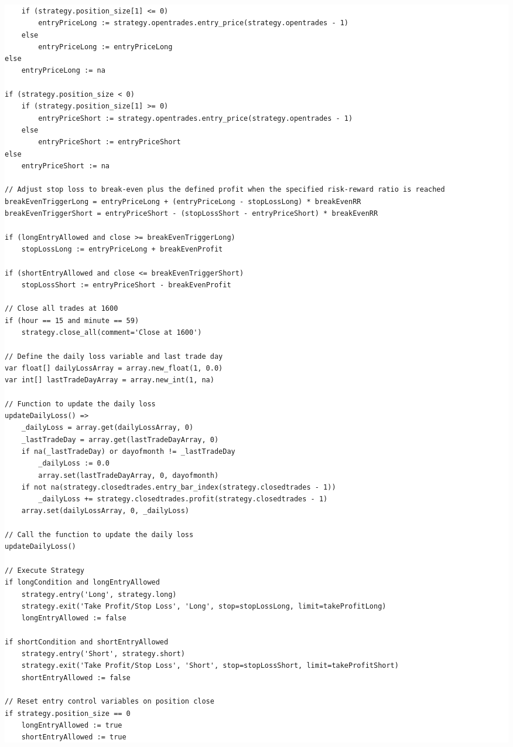 ``` pinescript
    if (strategy.position_size[1] <= 0)
        entryPriceLong := strategy.opentrades.entry_price(strategy.opentrades - 1)
    else
        entryPriceLong := entryPriceLong
else
    entryPriceLong := na

if (strategy.position_size < 0)
    if (strategy.position_size[1] >= 0)
        entryPriceShort := strategy.opentrades.entry_price(strategy.opentrades - 1)
    else
        entryPriceShort := entryPriceShort
else
    entryPriceShort := na

// Adjust stop loss to break-even plus the defined profit when the specified risk-reward ratio is reached
breakEvenTriggerLong = entryPriceLong + (entryPriceLong - stopLossLong) * breakEvenRR
breakEvenTriggerShort = entryPriceShort - (stopLossShort - entryPriceShort) * breakEvenRR

if (longEntryAllowed and close >= breakEvenTriggerLong)
    stopLossLong := entryPriceLong + breakEvenProfit

if (shortEntryAllowed and close <= breakEvenTriggerShort)
    stopLossShort := entryPriceShort - breakEvenProfit

// Close all trades at 1600
if (hour == 15 and minute == 59)
    strategy.close_all(comment='Close at 1600')

// Define the daily loss variable and last trade day
var float[] dailyLossArray = array.new_float(1, 0.0)
var int[] lastTradeDayArray = array.new_int(1, na)

// Function to update the daily loss
updateDailyLoss() =>
    _dailyLoss = array.get(dailyLossArray, 0)
    _lastTradeDay = array.get(lastTradeDayArray, 0)
    if na(_lastTradeDay) or dayofmonth != _lastTradeDay
        _dailyLoss := 0.0
        array.set(lastTradeDayArray, 0, dayofmonth)
    if not na(strategy.closedtrades.entry_bar_index(strategy.closedtrades - 1))
        _dailyLoss += strategy.closedtrades.profit(strategy.closedtrades - 1)
    array.set(dailyLossArray, 0, _dailyLoss)

// Call the function to update the daily loss
updateDailyLoss()

// Execute Strategy
if longCondition and longEntryAllowed
    strategy.entry('Long', strategy.long)
    strategy.exit('Take Profit/Stop Loss', 'Long', stop=stopLossLong, limit=takeProfitLong)
    longEntryAllowed := false

if shortCondition and shortEntryAllowed
    strategy.entry('Short', strategy.short)
    strategy.exit('Take Profit/Stop Loss', 'Short', stop=stopLossShort, limit=takeProfitShort)
    shortEntryAllowed := false

// Reset entry control variables on position close
if strategy.position_size == 0
    longEntryAllowed := true
    shortEntryAllowed := true
```